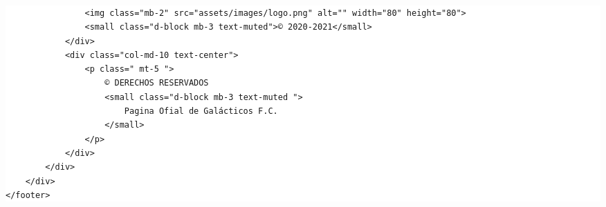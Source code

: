                     <img class="mb-2" src="assets/images/logo.png" alt="" width="80" height="80">
                    <small class="d-block mb-3 text-muted">© 2020-2021</small>
                </div>
                <div class="col-md-10 text-center">
                    <p class=" mt-5 ">
                        © DERECHOS RESERVADOS
                        <small class="d-block mb-3 text-muted ">
                            Pagina Ofial de Galácticos F.C.
                        </small>
                    </p>
                </div>
            </div>
        </div>
    </footer>
